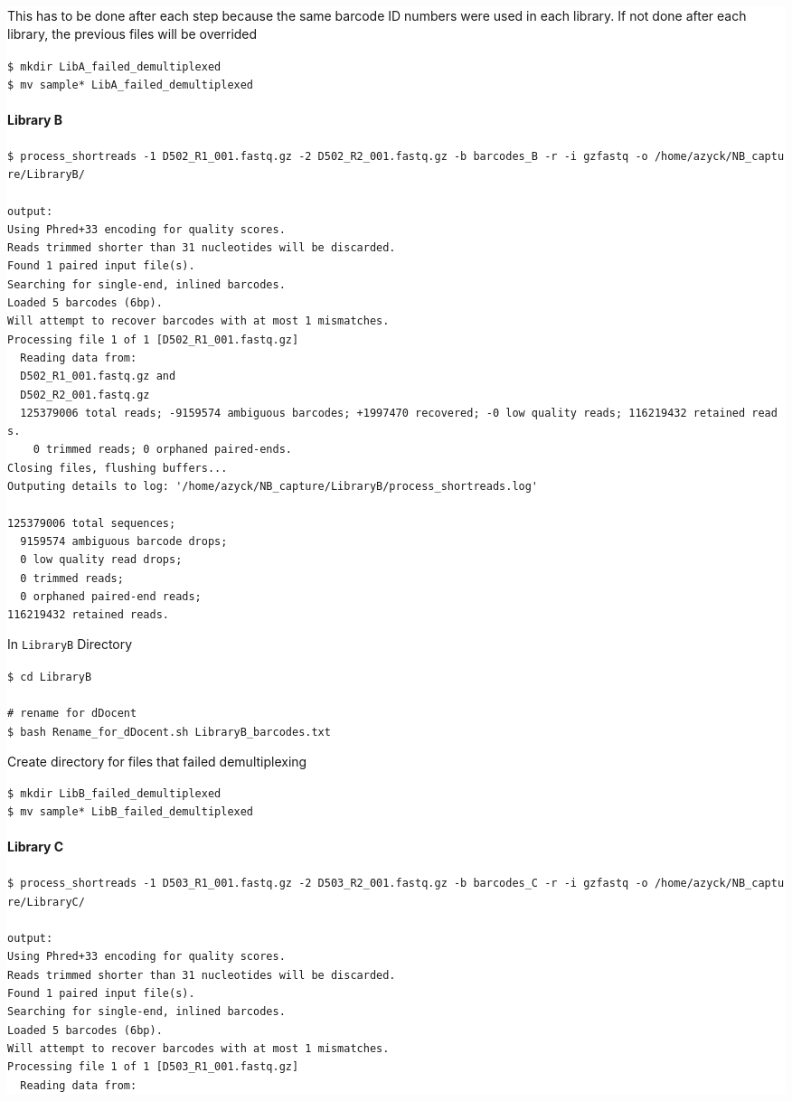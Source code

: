 This has to be done after each step because the same barcode ID numbers were used in each library. If not done after each library, the previous files will be overrided
```
$ mkdir LibA_failed_demultiplexed
$ mv sample* LibA_failed_demultiplexed
```

#### Library B
```
$ process_shortreads -1 D502_R1_001.fastq.gz -2 D502_R2_001.fastq.gz -b barcodes_B -r -i gzfastq -o /home/azyck/NB_capture/LibraryB/

output:
Using Phred+33 encoding for quality scores.
Reads trimmed shorter than 31 nucleotides will be discarded.
Found 1 paired input file(s).
Searching for single-end, inlined barcodes.
Loaded 5 barcodes (6bp).
Will attempt to recover barcodes with at most 1 mismatches.
Processing file 1 of 1 [D502_R1_001.fastq.gz]
  Reading data from:
  D502_R1_001.fastq.gz and
  D502_R2_001.fastq.gz
  125379006 total reads; -9159574 ambiguous barcodes; +1997470 recovered; -0 low quality reads; 116219432 retained reads.
    0 trimmed reads; 0 orphaned paired-ends.
Closing files, flushing buffers...
Outputing details to log: '/home/azyck/NB_capture/LibraryB/process_shortreads.log'

125379006 total sequences;
  9159574 ambiguous barcode drops;
  0 low quality read drops;
  0 trimmed reads;
  0 orphaned paired-end reads;
116219432 retained reads.
```

In `LibraryB` Directory

```
$ cd LibraryB

# rename for dDocent
$ bash Rename_for_dDocent.sh LibraryB_barcodes.txt
```

Create directory for files that failed demultiplexing

```
$ mkdir LibB_failed_demultiplexed
$ mv sample* LibB_failed_demultiplexed
```

#### Library C
```
$ process_shortreads -1 D503_R1_001.fastq.gz -2 D503_R2_001.fastq.gz -b barcodes_C -r -i gzfastq -o /home/azyck/NB_capture/LibraryC/

output:
Using Phred+33 encoding for quality scores.
Reads trimmed shorter than 31 nucleotides will be discarded.
Found 1 paired input file(s).
Searching for single-end, inlined barcodes.
Loaded 5 barcodes (6bp).
Will attempt to recover barcodes with at most 1 mismatches.
Processing file 1 of 1 [D503_R1_001.fastq.gz]
  Reading data from:
```